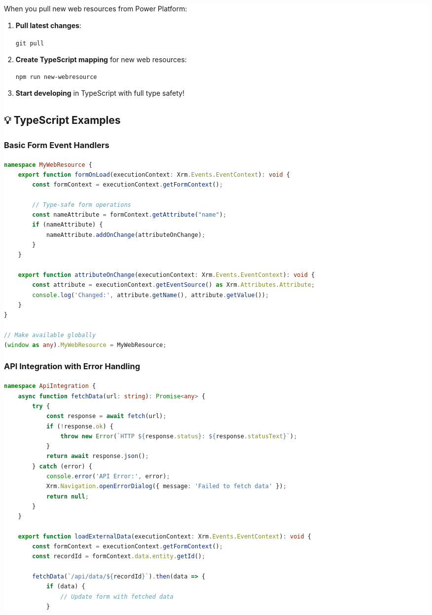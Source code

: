 When you pull new web resources from Power Platform:

1. **Pull latest changes**:
   ```powershell
   git pull
   ```

2. **Create TypeScript mapping** for new web resources:
   ```powershell
   npm run new-webresource
   ```

3. **Start developing** in TypeScript with full type safety!

## 💡 TypeScript Examples

### Basic Form Event Handlers

```typescript
namespace MyWebResource {
    export function formOnLoad(executionContext: Xrm.Events.EventContext): void {
        const formContext = executionContext.getFormContext();
        
        // Type-safe form operations
        const nameAttribute = formContext.getAttribute("name");
        if (nameAttribute) {
            nameAttribute.addOnChange(attributeOnChange);
        }
    }
    
    export function attributeOnChange(executionContext: Xrm.Events.EventContext): void {
        const attribute = executionContext.getEventSource() as Xrm.Attributes.Attribute;
        console.log('Changed:', attribute.getName(), attribute.getValue());
    }
}

// Make available globally
(window as any).MyWebResource = MyWebResource;
```

### API Integration with Error Handling

```typescript
namespace ApiIntegration {
    async function fetchData(url: string): Promise<any> {
        try {
            const response = await fetch(url);
            if (!response.ok) {
                throw new Error(`HTTP ${response.status}: ${response.statusText}`);
            }
            return await response.json();
        } catch (error) {
            console.error('API Error:', error);
            Xrm.Navigation.openErrorDialog({ message: 'Failed to fetch data' });
            return null;
        }
    }
    
    export function loadExternalData(executionContext: Xrm.Events.EventContext): void {
        const formContext = executionContext.getFormContext();
        const recordId = formContext.data.entity.getId();
        
        fetchData(`/api/data/${recordId}`).then(data => {
            if (data) {
                // Update form with fetched data
            }
```